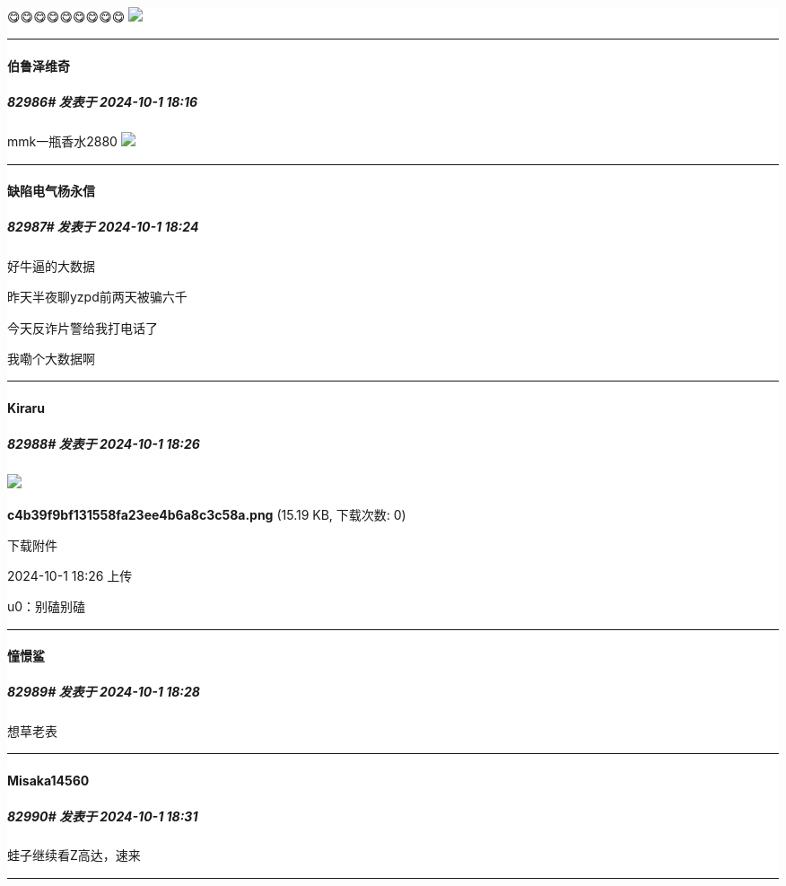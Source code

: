 😋😋😋😋😋😋😋😋😋
<img src="https://p.sda1.dev/19/9acf1b0c9c50133d95b1724a9eda0aca/d301bb29bb752724e55b76a382d5d95121002052.png121002052.png@.webp" referrerpolicy="no-referrer">


*****

####  伯鲁泽维奇  
##### 82986#       发表于 2024-10-1 18:16

mmk一瓶香水2880 <img src="https://static.saraba1st.com/image/smiley/face2017/067.png" referrerpolicy="no-referrer">


*****

####  缺陷电气杨永信  
##### 82987#       发表于 2024-10-1 18:24

好牛逼的大数据

昨天半夜聊yzpd前两天被骗六千

今天反诈片警给我打电话了

我嘞个大数据啊

*****

####  Kiraru  
##### 82988#       发表于 2024-10-1 18:26

<img src="https://img.saraba1st.com/forum/202410/01/182643fmvt8yxxwsyvy009.png" referrerpolicy="no-referrer">

<strong>c4b39f9bf131558fa23ee4b6a8c3c58a.png</strong> (15.19 KB, 下载次数: 0)

下载附件

2024-10-1 18:26 上传

u0：别磕别磕

*****

####  憧憬鲨  
##### 82989#       发表于 2024-10-1 18:28

想草老表


*****

####  Misaka14560  
##### 82990#       发表于 2024-10-1 18:31

蛙子继续看Z高达，速来


*****
